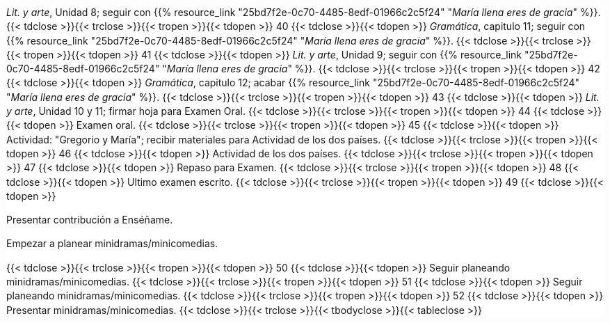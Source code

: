 *Lit. y arte*, Unidad 8; seguir con {{% resource_link "25bd7f2e-0c70-4485-8edf-01966c2c5f24" "*María llena eres de gracia*" %}}.
{{< tdclose >}}{{< trclose >}}{{< tropen >}}{{< tdopen >}}
40
{{< tdclose >}}{{< tdopen >}}
*Gramática*, capitulo 11; seguir con {{% resource_link "25bd7f2e-0c70-4485-8edf-01966c2c5f24" "*María llena eres de gracia*" %}}.
{{< tdclose >}}{{< trclose >}}{{< tropen >}}{{< tdopen >}}
41
{{< tdclose >}}{{< tdopen >}}
*Lit. y arte*, Unidad 9; seguir con {{% resource_link "25bd7f2e-0c70-4485-8edf-01966c2c5f24" "*María llena eres de gracia*" %}}.
{{< tdclose >}}{{< trclose >}}{{< tropen >}}{{< tdopen >}}
42
{{< tdclose >}}{{< tdopen >}}
*Gramática*, capitulo 12; acabar {{% resource_link "25bd7f2e-0c70-4485-8edf-01966c2c5f24" "*María llena eres de gracia*" %}}.
{{< tdclose >}}{{< trclose >}}{{< tropen >}}{{< tdopen >}}
43
{{< tdclose >}}{{< tdopen >}}
*Lit. y arte*, Unidad 10 y 11; firmar hoja para Examen Oral.
{{< tdclose >}}{{< trclose >}}{{< tropen >}}{{< tdopen >}}
44
{{< tdclose >}}{{< tdopen >}}
Examen oral.
{{< tdclose >}}{{< trclose >}}{{< tropen >}}{{< tdopen >}}
45
{{< tdclose >}}{{< tdopen >}}
Actividad: "Gregorio y María"; recibir materiales para Actividad de los dos países.
{{< tdclose >}}{{< trclose >}}{{< tropen >}}{{< tdopen >}}
46
{{< tdclose >}}{{< tdopen >}}
Actividad de los dos países.
{{< tdclose >}}{{< trclose >}}{{< tropen >}}{{< tdopen >}}
47
{{< tdclose >}}{{< tdopen >}}
Repaso para Examen.
{{< tdclose >}}{{< trclose >}}{{< tropen >}}{{< tdopen >}}
48
{{< tdclose >}}{{< tdopen >}}
Ultimo examen escrito.
{{< tdclose >}}{{< trclose >}}{{< tropen >}}{{< tdopen >}}
49
{{< tdclose >}}{{< tdopen >}}

Presentar contribución a Enséñame.

Empezar a planear minidramas/minicomedias.

{{< tdclose >}}{{< trclose >}}{{< tropen >}}{{< tdopen >}}
50
{{< tdclose >}}{{< tdopen >}}
Seguir planeando minidramas/minicomedias.
{{< tdclose >}}{{< trclose >}}{{< tropen >}}{{< tdopen >}}
51
{{< tdclose >}}{{< tdopen >}}
Seguir planeando minidramas/minicomedias.
{{< tdclose >}}{{< trclose >}}{{< tropen >}}{{< tdopen >}}
52
{{< tdclose >}}{{< tdopen >}}
Presentar minidramas/minicomedias.
{{< tdclose >}}{{< trclose >}}{{< tbodyclose >}}{{< tableclose >}}